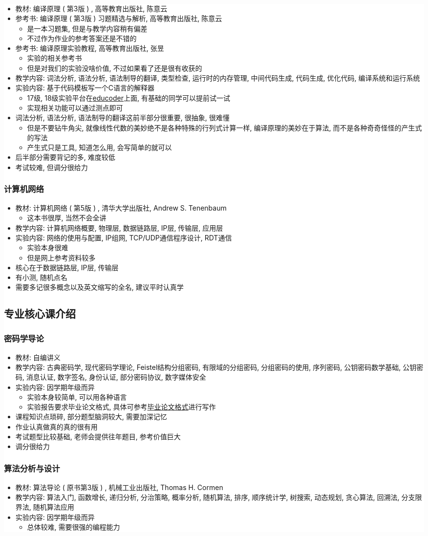 -   教材: 编译原理 ( 第3版 ) , 高等教育出版社, 陈意云
-   参考书: 编译原理 ( 第3版 ) 习题精选与解析, 高等教育出版社, 陈意云
    -   是一本习题集, 但是与教学内容稍有偏差
    -   不过作为作业的参考答案还是不错的
-   参考书: 编译原理实验教程, 高等教育出版社, 张昱
    -   实验的相关参考书
    -   但是对我们的实验没啥价值, 不过如果看了还是很有收获的
-   教学内容: 词法分析, 语法分析, 语法制导的翻译, 类型检查, 运行时的内存管理, 中间代码生成, 代码生成, 优化代码, 编译系统和运行系统
-   实验内容: 基于代码模板写一个C语言的解释器
    -   17级, 18级实验平台在[educoder](https://www.educoder.net/classrooms/3202)上面, 有基础的同学可以提前试一试
    -   实现相关功能可以通过测点即可
-   词法分析, 语法分析, 语法制导的翻译这前半部分很重要, 很抽象, 很难懂
    -   但是不要钻牛角尖, 就像线性代数的美妙绝不是各种特殊的行列式计算一样, 编译原理的美妙在于算法, 而不是各种奇奇怪怪的产生式的写法
    -   产生式只是工具, 知道怎么用, 会写简单的就可以
-   后半部分需要背记的多, 难度较低
-   考试较难, 但调分很给力

### 计算机网络

-   教材: 计算机网络 ( 第5版 ) , 清华大学出版社, Andrew S. Tenenbaum
    -   这本书很厚, 当然不会全讲
-   教学内容: 计算机网络概要, 物理层, 数据链路层, IP层, 传输层, 应用层
-   实验内容: 网络的使用与配置, IP组网, TCP/UDP通信程序设计, RDT通信
    -   实验本身很难
    -   但是网上参考资料较多
-   核心在于数据链路层, IP层, 传输层
-   有小测, 随机点名
-   需要多记很多概念以及英文缩写的全名, 建议平时认真学

## 专业核心课介绍

### 密码学导论

-   教材: 自编讲义
-   教学内容: 古典密码学, 现代密码学理论, Feistel结构分组密码, 有限域的分组密码, 分组密码的使用, 序列密码, 公钥密码数学基础, 公钥密码, 消息认证, 数字签名, 身份认证, 部分密码协议, 数字媒体安全
-   实验内容: 因学期年级而异
    -   实验本身较简单, 可以用各种语言
    -   实验报告要求毕业论文格式, 具体可参考[毕业论文格式](https://www.teach.ustc.edu.cn/notice/notice-teaching/11530.html/attachment/%E6%9C%AC%E7%A7%91%E6%AF%95%E4%B8%9A%E8%AE%BA%E6%96%87%EF%BC%88%E8%AE%BE%E8%AE%A1%EF%BC%89%E5%BC%8F%E6%A0%B7)进行写作
-   课程知识点琐碎, 部分题型脑洞较大, 需要加深记忆
-   作业认真做真的真的很有用
-   考试题型比较基础, 老师会提供往年题目, 参考价值巨大
-   调分很给力

### 算法分析与设计

-   教材: 算法导论 ( 原书第3版 ) , 机械工业出版社, Thomas H. Cormen
-   教学内容: 算法入门, 函数增长, 递归分析, 分治策略, 概率分析, 随机算法, 排序, 顺序统计学, 树搜索, 动态规划, 贪心算法, 回溯法, 分支限界法, 随机算法应用
-   实验内容: 因学期年级而异
    -   总体较难, 需要很强的编程能力
